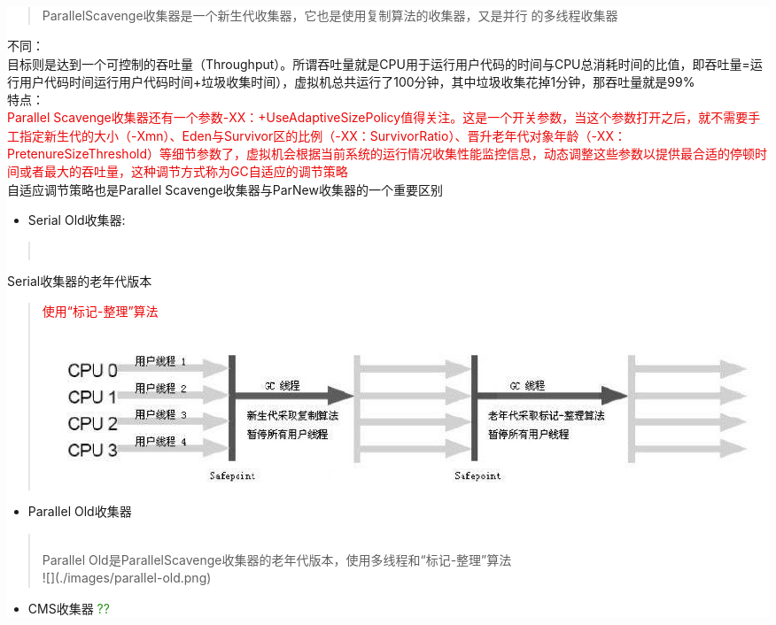 >ParallelScavenge收集器是一个新生代收集器，它也是使用复制算法的收集器，又是并行
的多线程收集器

不同：
<br>
目标则是达到一个可控制的吞吐量（Throughput）。所谓吞吐量就是CPU用于运行用户代码的时间与CPU总消耗时间的比值，即吞吐量=运行用户代码时间运行用户代码时间+垃圾收集时间），虚拟机总共运行了100分钟，其中垃圾收集花掉1分钟，那吞吐量就是99%
<br>
特点：
<br>
<font color="#ec0808">Parallel Scavenge收集器还有一个参数-XX：+UseAdaptiveSizePolicy值得关注。这是一个开关参数，当这个参数打开之后，就不需要手工指定新生代的大小（-Xmn）、Eden与Survivor区的比例（-XX：SurvivorRatio）、晋升老年代对象年龄（-XX：PretenureSizeThreshold）等细节参数了，虚拟机会根据当前系统的运行情况收集性能监控信息，动态调整这些参数以提供最合适的停顿时间或者最大的吞吐量，这种调节方式称为GC自适应的调节策略</font>
<br>
自适应调节策略也是Parallel Scavenge收集器与ParNew收集器的一个重要区别

* Serial Old收集器:

> <br>
 Serial收集器的老年代版本
 <br>
> <font color="#ec0808">使用“标记-整理”算法</font>
 ![](./images/serical-old.png)

* Parallel Old收集器

> <br>
> Parallel Old是ParallelScavenge收集器的老年代版本，使用多线程和“标记-整理”算法
> <br>
> ![](./images/parallel-old.png)

* CMS收集器 <font color="#269413">??</font>
